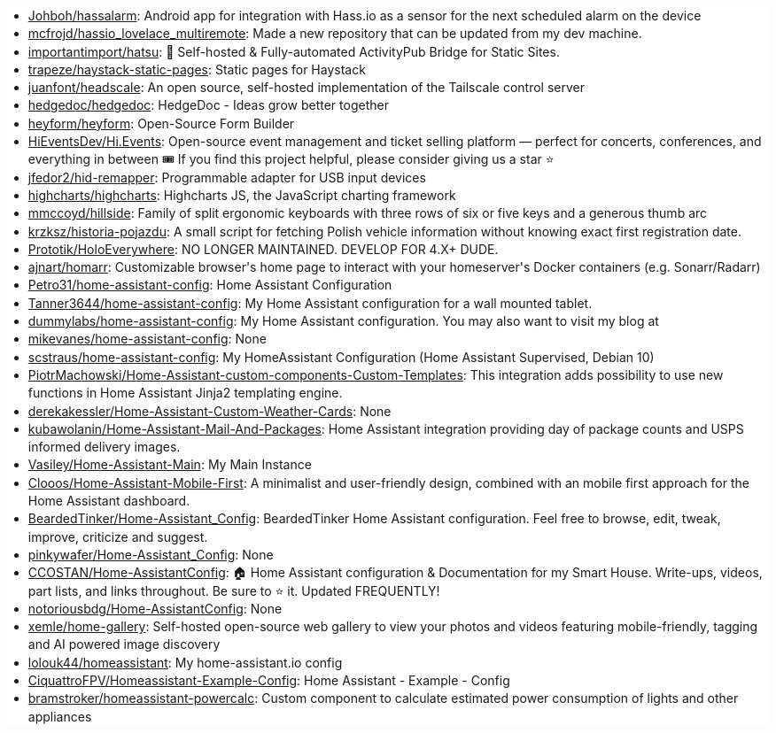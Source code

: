 * [Johboh/hassalarm](https://github.com/Johboh/hassalarm): Android app for integration with Hass.io as a sensor for the next scheduled alarm on the device
* [mcfrojd/hassio_lovelace_multiremote](https://github.com/mcfrojd/hassio_lovelace_multiremote): Made a new repository that can be updated from my dev machine.
* [importantimport/hatsu](https://github.com/importantimport/hatsu): 🩵 Self-hosted & Fully-automated ActivityPub Bridge for Static Sites.
* [trapeze/haystack-static-pages](https://github.com/trapeze/haystack-static-pages): Static pages for Haystack
* [juanfont/headscale](https://github.com/juanfont/headscale): An open source, self-hosted implementation of the Tailscale control server
* [hedgedoc/hedgedoc](https://github.com/hedgedoc/hedgedoc): HedgeDoc - Ideas grow better together
* [heyform/heyform](https://github.com/heyform/heyform): Open-Source Form Builder
* [HiEventsDev/Hi.Events](https://github.com/HiEventsDev/Hi.Events): Open-source event management and ticket selling platform — perfect for concerts, conferences, and everything in between 🎟️  If you find this project helpful, please consider giving us a star ⭐️ 
* [jfedor2/hid-remapper](https://github.com/jfedor2/hid-remapper): Programmable adapter for USB input devices
* [highcharts/highcharts](https://github.com/highcharts/highcharts): Highcharts JS, the JavaScript charting framework
* [mmccoyd/hillside](https://github.com/mmccoyd/hillside): Family of split ergonomic keyboards with three rows of six or five keys and a generous thumb arc
* [krzksz/historia-pojazdu](https://github.com/krzksz/historia-pojazdu): A small script for fetching Polish vehicle information without knowing exact first registration date.
* [Prototik/HoloEverywhere](https://github.com/Prototik/HoloEverywhere): NO LONGER MAINTAINED. DEVELOP FOR 4.X+ DUDE.
* [ajnart/homarr](https://github.com/ajnart/homarr): Customizable browser's home page to interact with your homeserver's Docker containers (e.g. Sonarr/Radarr)
* [Petro31/home-assistant-config](https://github.com/Petro31/home-assistant-config): Home Assistant Configuration
* [Tanner3644/home-assistant-config](https://github.com/Tanner3644/home-assistant-config): My Home Assistant configuration for a wall mounted tablet.
* [dummylabs/home-assistant-config](https://github.com/dummylabs/home-assistant-config): My Home Assistant configuration. You may also want to visit my blog at
* [mikevanes/home-assistant-config](https://github.com/mikevanes/home-assistant-config): None
* [scstraus/home-assistant-config](https://github.com/scstraus/home-assistant-config): My HomeAssistant Configuration (Home Assistant Supervised, Debian 10)
* [PiotrMachowski/Home-Assistant-custom-components-Custom-Templates](https://github.com/PiotrMachowski/Home-Assistant-custom-components-Custom-Templates): This integration adds possibility to use new functions in Home Assistant Jinja2 templating engine.
* [derekakessler/Home-Assistant-Custom-Weather-Cards](https://github.com/derekakessler/Home-Assistant-Custom-Weather-Cards): None
* [kubawolanin/Home-Assistant-Mail-And-Packages](https://github.com/kubawolanin/Home-Assistant-Mail-And-Packages): Home Assistant integration providing day of package counts and USPS informed delivery images.
* [Vasiley/Home-Assistant-Main](https://github.com/Vasiley/Home-Assistant-Main): My Main Instance
* [Clooos/Home-Assistant-Mobile-First](https://github.com/Clooos/Home-Assistant-Mobile-First): A minimalist and user-friendly design, combined with an mobile first approach for the Home Assistant dashboard.
* [BeardedTinker/Home-Assistant_Config](https://github.com/BeardedTinker/Home-Assistant_Config): BeardedTinker Home Assistant configuration. Feel free to browse, edit, tweak, improve, criticize and suggest.
* [pinkywafer/Home-Assistant_Config](https://github.com/pinkywafer/Home-Assistant_Config): None
* [CCOSTAN/Home-AssistantConfig](https://github.com/CCOSTAN/Home-AssistantConfig): :house: Home Assistant configuration & Documentation for my Smart House.  Write-ups, videos, part lists, and links throughout. Be sure to :star: it. Updated FREQUENTLY!
* [notoriousbdg/Home-AssistantConfig](https://github.com/notoriousbdg/Home-AssistantConfig): None
* [xemle/home-gallery](https://github.com/xemle/home-gallery): Self-hosted open-source web gallery to view your photos and videos featuring mobile-friendly, tagging and AI powered image discovery
* [lolouk44/homeassistant](https://github.com/lolouk44/homeassistant): My home-assistant.io config
* [CiquattroFPV/Homeassistant-Example-Config](https://github.com/CiquattroFPV/Homeassistant-Example-Config): Home Assistant - Example - Config
* [bramstroker/homeassistant-powercalc](https://github.com/bramstroker/homeassistant-powercalc): Custom component to calculate estimated power consumption of lights and other appliances